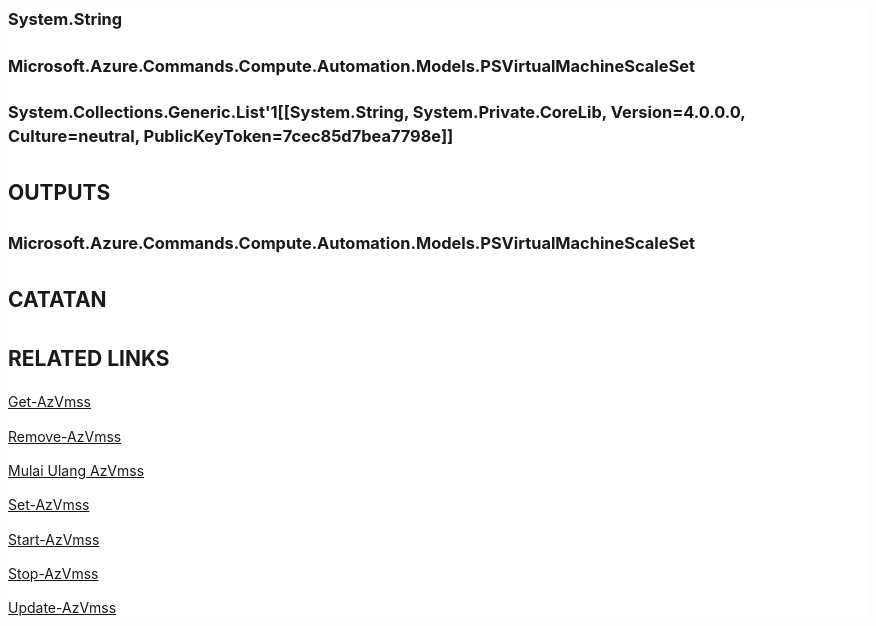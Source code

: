 ### System.String

### Microsoft.Azure.Commands.Compute.Automation.Models.PSVirtualMachineScaleSet

### System.Collections.Generic.List'1[[System.String, System.Private.CoreLib, Version=4.0.0.0, Culture=neutral, PublicKeyToken=7cec85d7bea7798e]]

## OUTPUTS

### Microsoft.Azure.Commands.Compute.Automation.Models.PSVirtualMachineScaleSet

## CATATAN

## RELATED LINKS

[Get-AzVmss](./Get-AzVmss.md)

[Remove-AzVmss](./Remove-AzVmss.md)

[Mulai Ulang AzVmss](./Restart-AzVmss.md)

[Set-AzVmss](./Set-AzVmss.md)

[Start-AzVmss](./Start-AzVmss.md)

[Stop-AzVmss](./Stop-AzVmss.md)

[Update-AzVmss](./Update-AzVmss.md)
